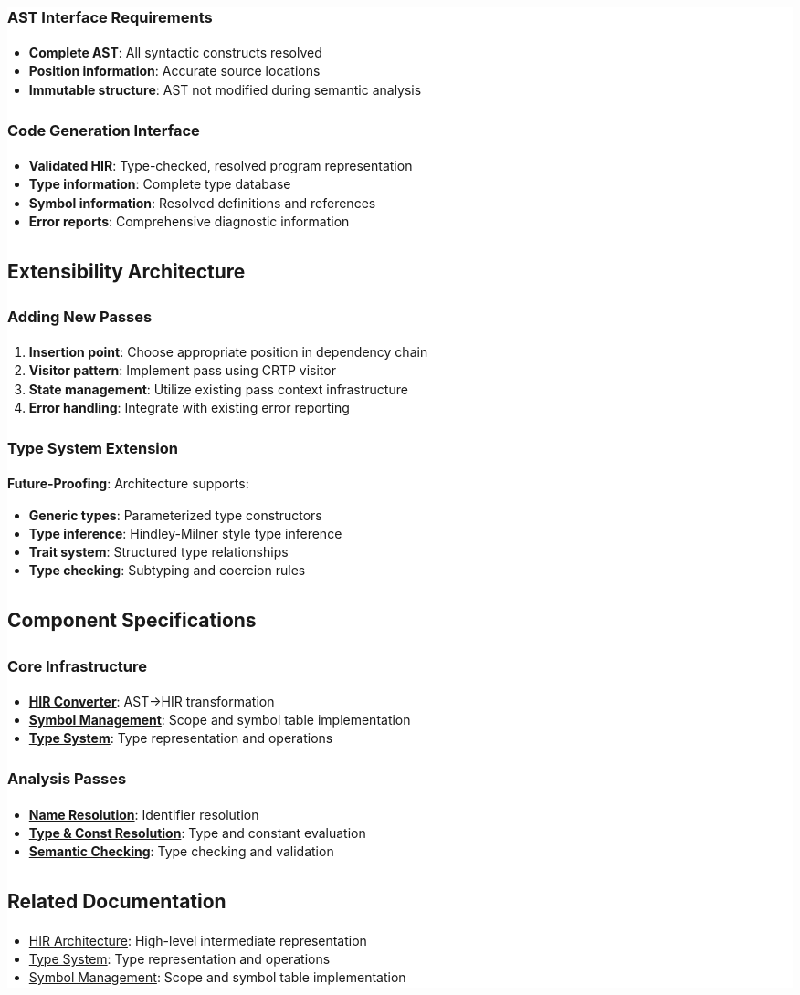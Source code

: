 ### AST Interface Requirements
- **Complete AST**: All syntactic constructs resolved
- **Position information**: Accurate source locations
- **Immutable structure**: AST not modified during semantic analysis

### Code Generation Interface
- **Validated HIR**: Type-checked, resolved program representation
- **Type information**: Complete type database
- **Symbol information**: Resolved definitions and references
- **Error reports**: Comprehensive diagnostic information

## Extensibility Architecture

### Adding New Passes
1. **Insertion point**: Choose appropriate position in dependency chain
2. **Visitor pattern**: Implement pass using CRTP visitor
3. **State management**: Utilize existing pass context infrastructure
4. **Error handling**: Integrate with existing error reporting

### Type System Extension
**Future-Proofing**: Architecture supports:
- **Generic types**: Parameterized type constructors
- **Type inference**: Hindley-Milner style type inference
- **Trait system**: Structured type relationships
- **Type checking**: Subtyping and coercion rules

## Component Specifications

### Core Infrastructure
- **[HIR Converter](hir/converter.cpp.md)**: AST→HIR transformation
- **[Symbol Management](symbol/README.md)**: Scope and symbol table implementation
- **[Type System](type/README.md)**: Type representation and operations

### Analysis Passes
- **[Name Resolution](pass/name_resolution/README.md)**: Identifier resolution
- **[Type & Const Resolution](pass/type&const/README.md)**: Type and constant evaluation
- **[Semantic Checking](pass/semantic_check/README.md)**: Type checking and validation

## Related Documentation
- [HIR Architecture](hir/README.md): High-level intermediate representation
- [Type System](type/README.md): Type representation and operations
- [Symbol Management](symbol/README.md): Scope and symbol table implementation